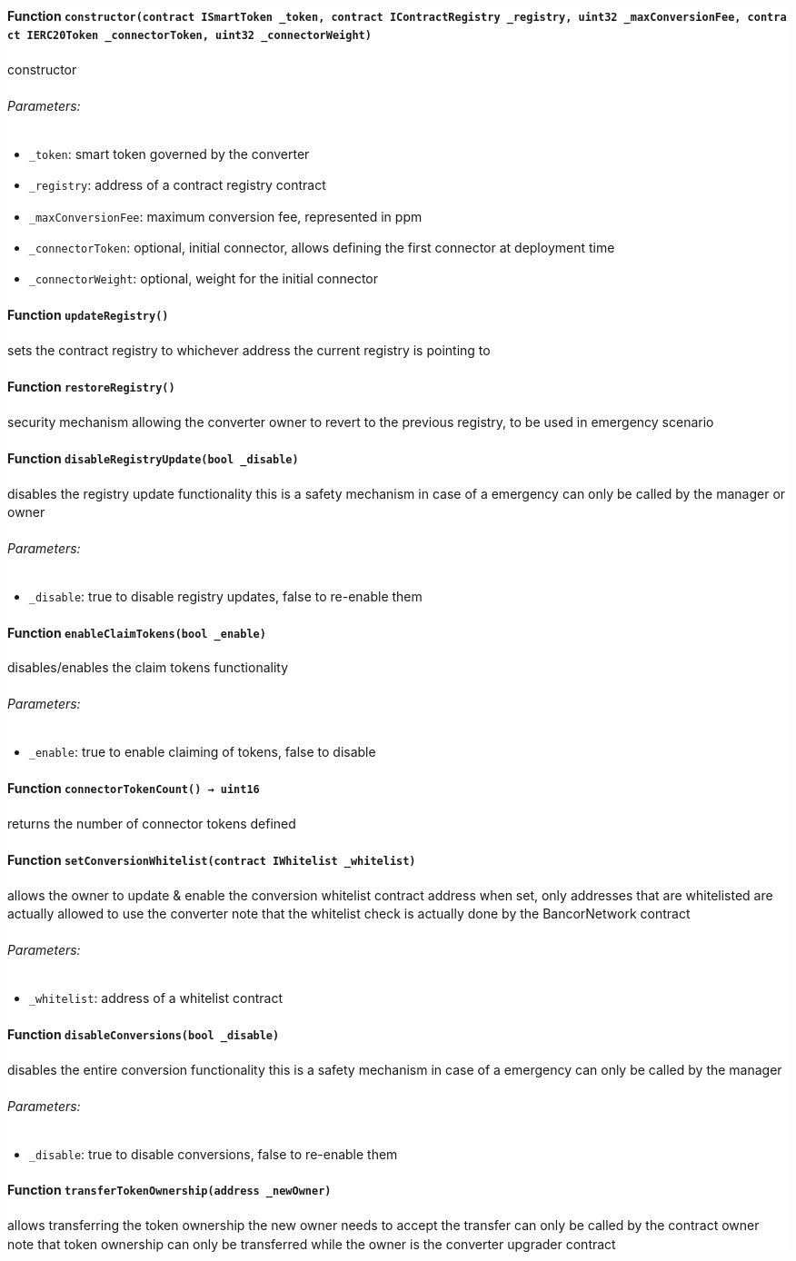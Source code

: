
#### Function `constructor(contract ISmartToken _token, contract IContractRegistry _registry, uint32 _maxConversionFee, contract IERC20Token _connectorToken, uint32 _connectorWeight)`
constructor

###### Parameters:
- `_token`:              smart token governed by the converter

- `_registry`:           address of a contract registry contract

- `_maxConversionFee`:   maximum conversion fee, represented in ppm

- `_connectorToken`:     optional, initial connector, allows defining the first connector at deployment time

- `_connectorWeight`:    optional, weight for the initial connector
#### Function `updateRegistry()`
sets the contract registry to whichever address the current registry is pointing to
#### Function `restoreRegistry()`
security mechanism allowing the converter owner to revert to the previous registry,
to be used in emergency scenario
#### Function `disableRegistryUpdate(bool _disable)`
disables the registry update functionality
this is a safety mechanism in case of a emergency
can only be called by the manager or owner

###### Parameters:
- `_disable`:    true to disable registry updates, false to re-enable them
#### Function `enableClaimTokens(bool _enable)`
disables/enables the claim tokens functionality

###### Parameters:
- `_enable`:    true to enable claiming of tokens, false to disable
#### Function `connectorTokenCount() → uint16`
returns the number of connector tokens defined

#### Function `setConversionWhitelist(contract IWhitelist _whitelist)`
allows the owner to update &amp; enable the conversion whitelist contract address
when set, only addresses that are whitelisted are actually allowed to use the converter
note that the whitelist check is actually done by the BancorNetwork contract

###### Parameters:
- `_whitelist`:    address of a whitelist contract
#### Function `disableConversions(bool _disable)`
disables the entire conversion functionality
this is a safety mechanism in case of a emergency
can only be called by the manager

###### Parameters:
- `_disable`: true to disable conversions, false to re-enable them
#### Function `transferTokenOwnership(address _newOwner)`
allows transferring the token ownership
the new owner needs to accept the transfer
can only be called by the contract owner
note that token ownership can only be transferred while the owner is the converter upgrader contract
